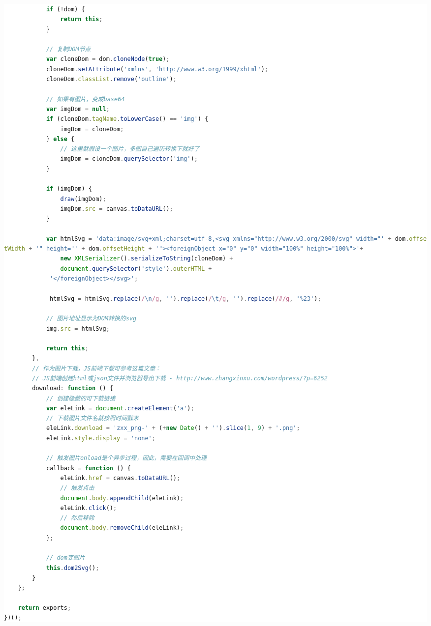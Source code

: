 ```js
            if (!dom) {
                return this;
            }

            // 复制DOM节点
            var cloneDom = dom.cloneNode(true);
            cloneDom.setAttribute('xmlns', 'http://www.w3.org/1999/xhtml');
            cloneDom.classList.remove('outline');

            // 如果有图片，变成base64
            var imgDom = null;
            if (cloneDom.tagName.toLowerCase() == 'img') {
                imgDom = cloneDom;
            } else {
                // 这里就假设一个图片，多图自己遍历转换下就好了
                imgDom = cloneDom.querySelector('img');
            }

            if (imgDom) {
                draw(imgDom);
                imgDom.src = canvas.toDataURL();
            }

            var htmlSvg = 'data:image/svg+xml;charset=utf-8,<svg xmlns="http://www.w3.org/2000/svg" width="' + dom.offsetWidth + '" height="' + dom.offsetHeight + '"><foreignObject x="0" y="0" width="100%" height="100%">'+
                new XMLSerializer().serializeToString(cloneDom) +
                document.querySelector('style').outerHTML +
             '</foreignObject></svg>';

             htmlSvg = htmlSvg.replace(/\n/g, '').replace(/\t/g, '').replace(/#/g, '%23');

            // 图片地址显示为DOM转换的svg
            img.src = htmlSvg;

            return this;
        },
        // 作为图片下载，JS前端下载可参考这篇文章：
        // JS前端创建html或json文件并浏览器导出下载 - http://www.zhangxinxu.com/wordpress/?p=6252
        download: function () {
            // 创建隐藏的可下载链接
            var eleLink = document.createElement('a');
            // 下载图片文件名就按照时间戳来
            eleLink.download = 'zxx_png-' + (+new Date() + '').slice(1, 9) + '.png';
            eleLink.style.display = 'none';

            // 触发图片onload是个异步过程，因此，需要在回调中处理
            callback = function () {
                eleLink.href = canvas.toDataURL();
                // 触发点击
                document.body.appendChild(eleLink);
                eleLink.click();
                // 然后移除
                document.body.removeChild(eleLink);
            };

            // dom变图片
            this.dom2Svg();
        }
    };

    return exports;
})();
```
